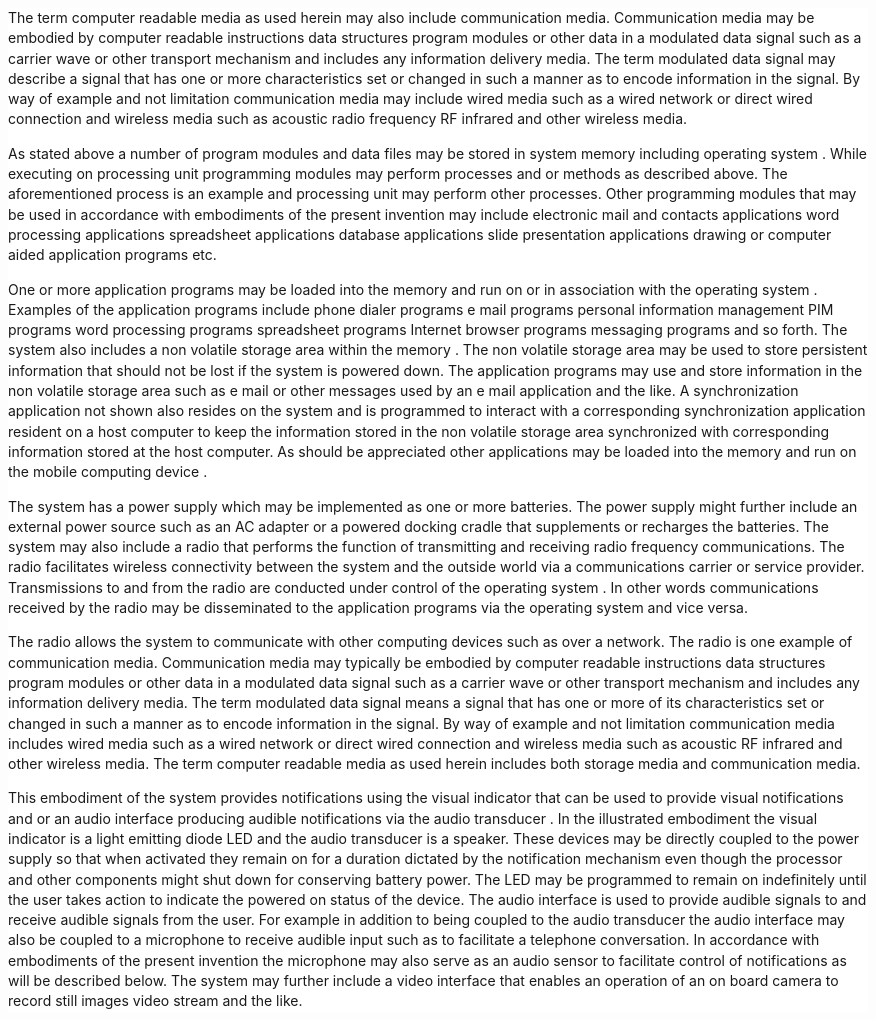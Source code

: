The term computer readable media as used herein may also include communication media. Communication media may be embodied by computer readable instructions data structures program modules or other data in a modulated data signal such as a carrier wave or other transport mechanism and includes any information delivery media. The term modulated data signal may describe a signal that has one or more characteristics set or changed in such a manner as to encode information in the signal. By way of example and not limitation communication media may include wired media such as a wired network or direct wired connection and wireless media such as acoustic radio frequency RF infrared and other wireless media.

As stated above a number of program modules and data files may be stored in system memory including operating system . While executing on processing unit programming modules may perform processes and or methods as described above. The aforementioned process is an example and processing unit may perform other processes. Other programming modules that may be used in accordance with embodiments of the present invention may include electronic mail and contacts applications word processing applications spreadsheet applications database applications slide presentation applications drawing or computer aided application programs etc.

One or more application programs may be loaded into the memory and run on or in association with the operating system . Examples of the application programs include phone dialer programs e mail programs personal information management PIM programs word processing programs spreadsheet programs Internet browser programs messaging programs and so forth. The system also includes a non volatile storage area within the memory . The non volatile storage area may be used to store persistent information that should not be lost if the system is powered down. The application programs may use and store information in the non volatile storage area such as e mail or other messages used by an e mail application and the like. A synchronization application not shown also resides on the system and is programmed to interact with a corresponding synchronization application resident on a host computer to keep the information stored in the non volatile storage area synchronized with corresponding information stored at the host computer. As should be appreciated other applications may be loaded into the memory and run on the mobile computing device .

The system has a power supply which may be implemented as one or more batteries. The power supply might further include an external power source such as an AC adapter or a powered docking cradle that supplements or recharges the batteries. The system may also include a radio that performs the function of transmitting and receiving radio frequency communications. The radio facilitates wireless connectivity between the system and the outside world via a communications carrier or service provider. Transmissions to and from the radio are conducted under control of the operating system . In other words communications received by the radio may be disseminated to the application programs via the operating system and vice versa.

The radio allows the system to communicate with other computing devices such as over a network. The radio is one example of communication media. Communication media may typically be embodied by computer readable instructions data structures program modules or other data in a modulated data signal such as a carrier wave or other transport mechanism and includes any information delivery media. The term modulated data signal means a signal that has one or more of its characteristics set or changed in such a manner as to encode information in the signal. By way of example and not limitation communication media includes wired media such as a wired network or direct wired connection and wireless media such as acoustic RF infrared and other wireless media. The term computer readable media as used herein includes both storage media and communication media.

This embodiment of the system provides notifications using the visual indicator that can be used to provide visual notifications and or an audio interface producing audible notifications via the audio transducer . In the illustrated embodiment the visual indicator is a light emitting diode LED and the audio transducer is a speaker. These devices may be directly coupled to the power supply so that when activated they remain on for a duration dictated by the notification mechanism even though the processor and other components might shut down for conserving battery power. The LED may be programmed to remain on indefinitely until the user takes action to indicate the powered on status of the device. The audio interface is used to provide audible signals to and receive audible signals from the user. For example in addition to being coupled to the audio transducer the audio interface may also be coupled to a microphone to receive audible input such as to facilitate a telephone conversation. In accordance with embodiments of the present invention the microphone may also serve as an audio sensor to facilitate control of notifications as will be described below. The system may further include a video interface that enables an operation of an on board camera to record still images video stream and the like.
